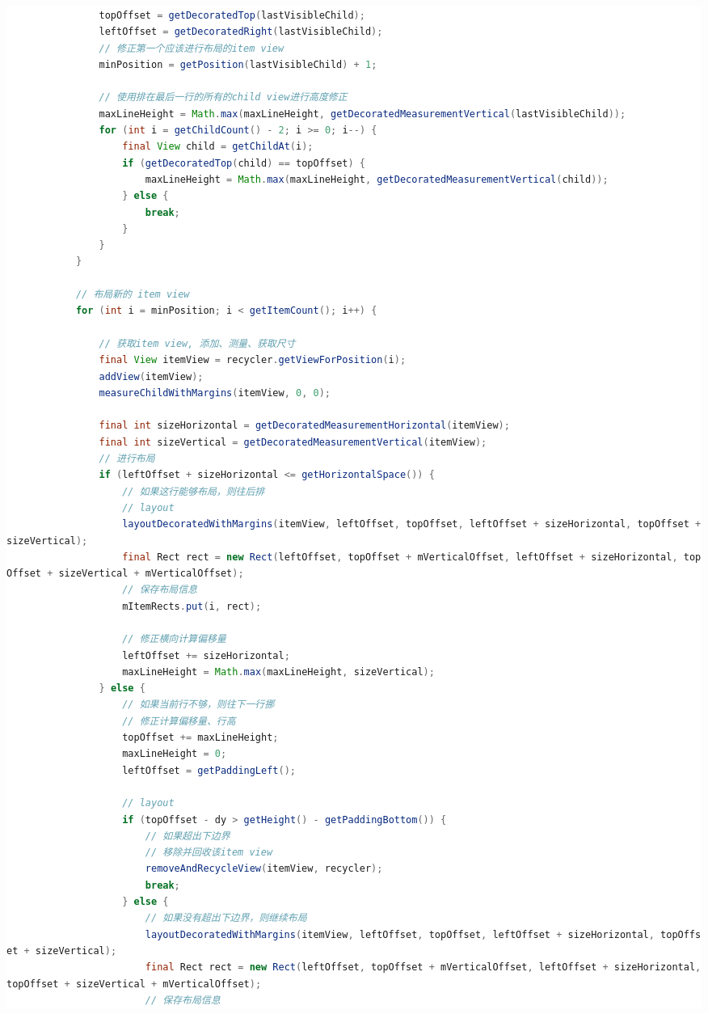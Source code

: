 ```Java
                topOffset = getDecoratedTop(lastVisibleChild);
                leftOffset = getDecoratedRight(lastVisibleChild);
                // 修正第一个应该进行布局的item view
                minPosition = getPosition(lastVisibleChild) + 1;

                // 使用排在最后一行的所有的child view进行高度修正
                maxLineHeight = Math.max(maxLineHeight, getDecoratedMeasurementVertical(lastVisibleChild));
                for (int i = getChildCount() - 2; i >= 0; i--) {
                    final View child = getChildAt(i);
                    if (getDecoratedTop(child) == topOffset) {
                        maxLineHeight = Math.max(maxLineHeight, getDecoratedMeasurementVertical(child));
                    } else {
                        break;
                    }
                }
            }

            // 布局新的 item view
            for (int i = minPosition; i < getItemCount(); i++) {

                // 获取item view, 添加、测量、获取尺寸
                final View itemView = recycler.getViewForPosition(i);
                addView(itemView);
                measureChildWithMargins(itemView, 0, 0);

                final int sizeHorizontal = getDecoratedMeasurementHorizontal(itemView);
                final int sizeVertical = getDecoratedMeasurementVertical(itemView);
                // 进行布局
                if (leftOffset + sizeHorizontal <= getHorizontalSpace()) {
                    // 如果这行能够布局，则往后排
                    // layout
                    layoutDecoratedWithMargins(itemView, leftOffset, topOffset, leftOffset + sizeHorizontal, topOffset + sizeVertical);
                    final Rect rect = new Rect(leftOffset, topOffset + mVerticalOffset, leftOffset + sizeHorizontal, topOffset + sizeVertical + mVerticalOffset);
                    // 保存布局信息
                    mItemRects.put(i, rect);

                    // 修正横向计算偏移量
                    leftOffset += sizeHorizontal;
                    maxLineHeight = Math.max(maxLineHeight, sizeVertical);
                } else {
                    // 如果当前行不够，则往下一行挪
                    // 修正计算偏移量、行高
                    topOffset += maxLineHeight;
                    maxLineHeight = 0;
                    leftOffset = getPaddingLeft();

                    // layout
                    if (topOffset - dy > getHeight() - getPaddingBottom()) {
                        // 如果超出下边界
                        // 移除并回收该item view
                        removeAndRecycleView(itemView, recycler);
                        break;
                    } else {
                        // 如果没有超出下边界，则继续布局
                        layoutDecoratedWithMargins(itemView, leftOffset, topOffset, leftOffset + sizeHorizontal, topOffset + sizeVertical);
                        final Rect rect = new Rect(leftOffset, topOffset + mVerticalOffset, leftOffset + sizeHorizontal, topOffset + sizeVertical + mVerticalOffset);
                        // 保存布局信息
```